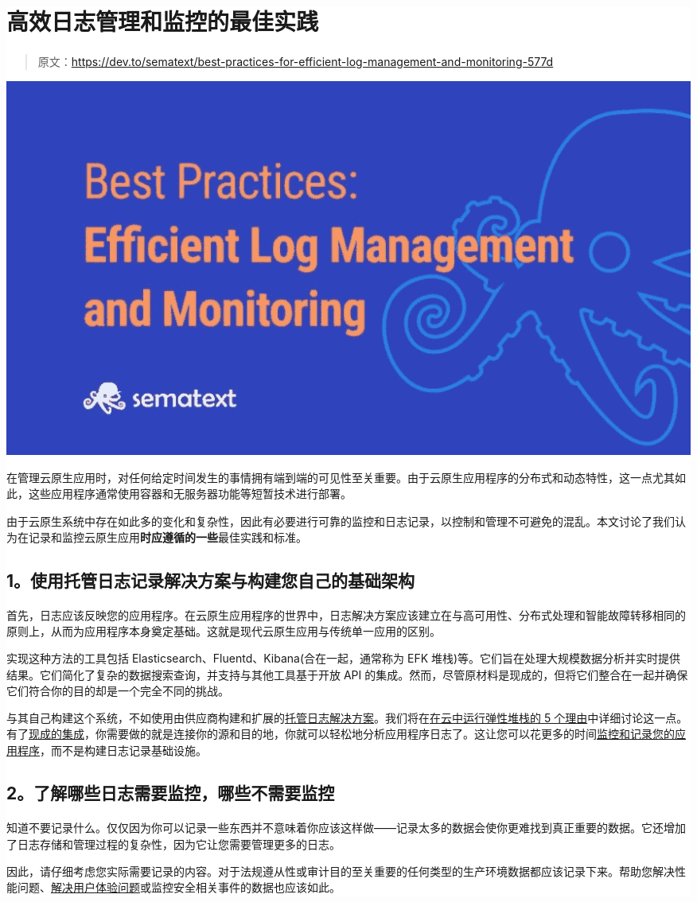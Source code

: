 # 高效日志管理和监控的最佳实践

> 原文：<https://dev.to/sematext/best-practices-for-efficient-log-management-and-monitoring-577d>

[![log management and monitoring best practices](img/dbf5ee476ba45d4885e9ddb27884f4fb.png)](https://res.cloudinary.com/practicaldev/image/fetch/s--INsKCoEK--/c_limit%2Cf_auto%2Cfl_progressive%2Cq_auto%2Cw_880/https://sematext.com/wp-content/uploads/2019/04/Log-Management-best-practices-final-Fl-1024x560.jpg)

在管理云原生应用时，对任何给定时间发生的事情拥有端到端的可见性至关重要。由于云原生应用程序的分布式和动态特性，这一点尤其如此，这些应用程序通常使用容器和无服务器功能等短暂技术进行部署。

由于云原生系统中存在如此多的变化和复杂性，因此有必要进行可靠的监控和日志记录，以控制和管理不可避免的混乱。本文讨论了我们认为在记录和监控云原生应用**时应遵循的一些**最佳实践和标准。

## 1。使用托管日志记录解决方案与构建您自己的基础架构

首先，日志应该反映您的应用程序。在云原生应用程序的世界中，日志解决方案应该建立在与高可用性、分布式处理和智能故障转移相同的原则上，从而为应用程序本身奠定基础。这就是现代云原生应用与传统单一应用的区别。

实现这种方法的工具包括 Elasticsearch、Fluentd、Kibana(合在一起，通常称为 EFK 堆栈)等。它们旨在处理大规模数据分析并实时提供结果。它们简化了复杂的数据搜索查询，并支持与其他工具基于开放 API 的集成。然而，尽管原材料是现成的，但将它们整合在一起并确保它们符合你的目的却是一个完全不同的挑战。

与其自己构建这个系统，不如使用由供应商构建和扩展的[托管日志解决方案](https://sematext.com/logsene/)。我们将在[在云中运行弹性堆栈的 5 个理由](https://sematext.com/blog/5-benefits-run-elastic-stack-in-the-cloud/)中详细讨论这一点。有了[现成的集成](https://sematext.com/integrations/)，你需要做的就是连接你的源和目的地，你就可以轻松地分析应用程序日志了。这让您可以花更多的时间[监控和记录您的应用程序](https://sematext.com/metrics-and-logs/)，而不是构建日志记录基础设施。

## 2。了解哪些日志需要监控，哪些不需要监控

知道不要记录什么。仅仅因为你可以记录一些东西并不意味着你应该这样做——记录太多的数据会使你更难找到真正重要的数据。它还增加了日志存储和管理过程的复杂性，因为它让您需要管理更多的日志。

因此，请仔细考虑您实际需要记录的内容。对于法规遵从性或审计目的至关重要的任何类型的生产环境数据都应该记录下来。帮助您解决性能问题、[解决用户体验问题](https://sematext.com/experience/)或监控安全相关事件的数据也应该如此。
